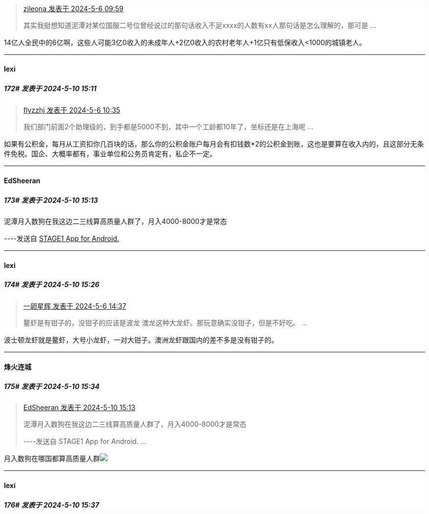 <blockquote><a href="httphttps://bbs.saraba1st.com/2b/forum.php?mod=redirect&amp;goto=findpost&amp;pid=64823920&amp;ptid=2182630" target="_blank">zjleona 发表于 2024-5-6 09:59</a>

其实我挺想知道泥潭对某位国服二号位曾经说过的那句话收入不足xxxx的人数有xx人那句话是怎么理解的，那可是 ...</blockquote>
14亿人全民中的6亿啊，这些人可能3亿0收入的未成年人+2亿0收入的农村老年人+1亿只有低保收入&lt;1000的城镇老人。

*****

####  lexi  
##### 172#       发表于 2024-5-10 15:11

<blockquote><a href="httphttps://bbs.saraba1st.com/2b/forum.php?mod=redirect&amp;goto=findpost&amp;pid=64824348&amp;ptid=2182630" target="_blank">flyzzhj 发表于 2024-5-6 10:35</a>

我们部门前面2个助理级的，到手都是5000不到，其中一个工龄都10年了，坐标还是在上海呢 ...</blockquote>
如果有公积金，每月从工资扣你几百块的话，那么你的公积金账户每月会有扣钱数*2的公积金到账，这也是要算在收入内的，且这部分无条件免税。国企、大概率都有，事业单位和公务员肯定有，私企不一定。


*****

####  EdSheeran  
##### 173#       发表于 2024-5-10 15:13

泥潭月入数狗在我这边二三线算高质量人群了，月入4000-8000才是常态

----发送自 [STAGE1 App for Android.](http://stage1.5j4m.com/?1.37)


*****

####  lexi  
##### 174#       发表于 2024-5-10 15:26

<blockquote><a href="httphttps://bbs.saraba1st.com/2b/forum.php?mod=redirect&amp;goto=findpost&amp;pid=64827209&amp;ptid=2182630" target="_blank">一卵星辉 发表于 2024-5-6 14:37</a>

鳌虾是有钳子的，没钳子的应该是波龙 澳龙这种大龙虾。那玩意确实没钳子，但是不好吃。 ...</blockquote>
波士顿龙虾就是鳌虾，大号小龙虾，一对大钳子。澳洲龙虾跟国内的差不多是没有钳子的。


*****

####  烽火连城  
##### 175#       发表于 2024-5-10 15:34

<blockquote><a href="httphttps://bbs.saraba1st.com/2b/forum.php?mod=redirect&amp;goto=findpost&amp;pid=64873307&amp;ptid=2182630" target="_blank">EdSheeran 发表于 2024-5-10 15:13</a>

泥潭月入数狗在我这边二三线算高质量人群了，月入4000-8000才是常态

----发送自 STAGE1 App for Android. ...</blockquote>
月入数狗在哪国都算高质量人群<img src="https://static.saraba1st.com/image/smiley/face2017/125.png" referrerpolicy="no-referrer">


*****

####  lexi  
##### 176#       发表于 2024-5-10 15:37
